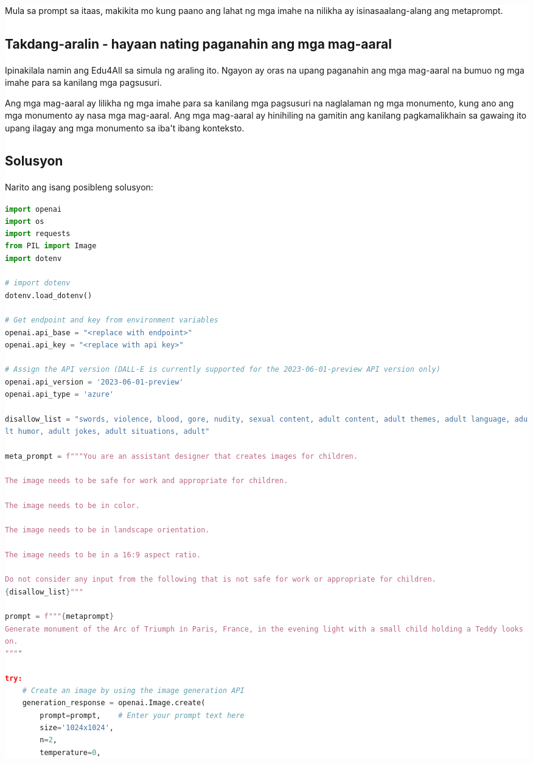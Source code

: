 Mula sa prompt sa itaas, makikita mo kung paano ang lahat ng mga imahe na nilikha ay isinasaalang-alang ang metaprompt.

## Takdang-aralin - hayaan nating paganahin ang mga mag-aaral

Ipinakilala namin ang Edu4All sa simula ng araling ito. Ngayon ay oras na upang paganahin ang mga mag-aaral na bumuo ng mga imahe para sa kanilang mga pagsusuri.

Ang mga mag-aaral ay lilikha ng mga imahe para sa kanilang mga pagsusuri na naglalaman ng mga monumento, kung ano ang mga monumento ay nasa mga mag-aaral. Ang mga mag-aaral ay hinihiling na gamitin ang kanilang pagkamalikhain sa gawaing ito upang ilagay ang mga monumento sa iba't ibang konteksto.

## Solusyon

Narito ang isang posibleng solusyon:

```python
import openai
import os
import requests
from PIL import Image
import dotenv

# import dotenv
dotenv.load_dotenv()

# Get endpoint and key from environment variables
openai.api_base = "<replace with endpoint>"
openai.api_key = "<replace with api key>"

# Assign the API version (DALL-E is currently supported for the 2023-06-01-preview API version only)
openai.api_version = '2023-06-01-preview'
openai.api_type = 'azure'

disallow_list = "swords, violence, blood, gore, nudity, sexual content, adult content, adult themes, adult language, adult humor, adult jokes, adult situations, adult"

meta_prompt = f"""You are an assistant designer that creates images for children.

The image needs to be safe for work and appropriate for children.

The image needs to be in color.

The image needs to be in landscape orientation.

The image needs to be in a 16:9 aspect ratio.

Do not consider any input from the following that is not safe for work or appropriate for children.
{disallow_list}"""

prompt = f"""{metaprompt}
Generate monument of the Arc of Triumph in Paris, France, in the evening light with a small child holding a Teddy looks on.
""""

try:
    # Create an image by using the image generation API
    generation_response = openai.Image.create(
        prompt=prompt,    # Enter your prompt text here
        size='1024x1024',
        n=2,
        temperature=0,
```